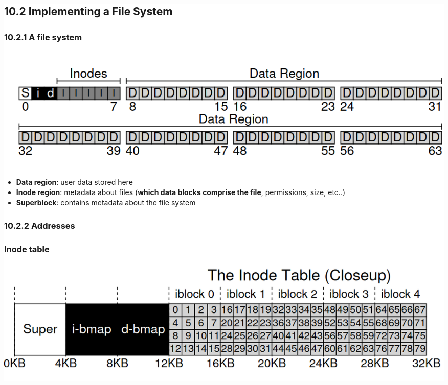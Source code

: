 ## 10.2 Implementing a File System

### 10.2.1 A file system

![exam](assets/exam.png)

- **Data region**: user data stored here
- **Inode region**: metadata about files (**which data blocks comprise the file**, permissions, size, etc..)
- **Superblock**: contains metadata about the file system

### 10.2.2 Addresses

### Inode table

![inode-table](assets/inode-table.png)
